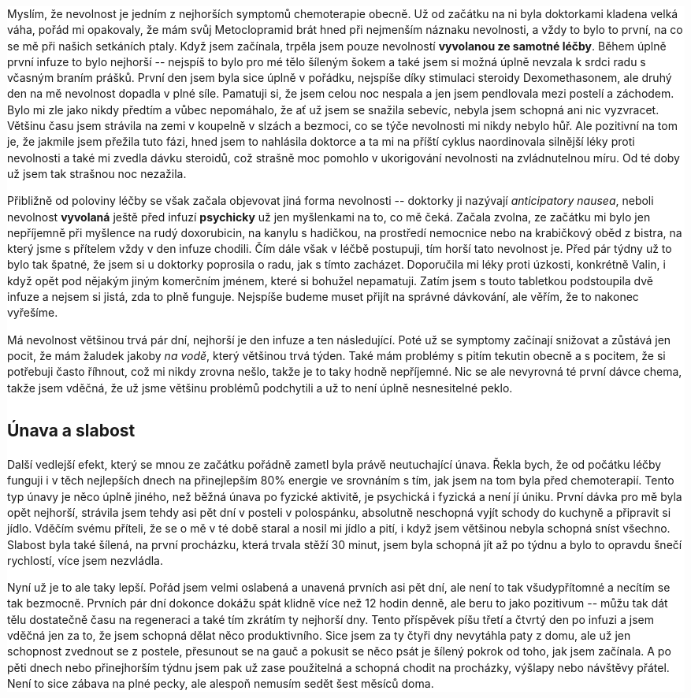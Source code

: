 Myslím, že nevolnost je jedním z nejhorších symptomů chemoterapie obecně. Už od začátku na ni byla doktorkami kladena velká váha, pořád mi opakovaly, že mám svůj Metoclopramid brát hned při nejmenším náznaku nevolnosti, a vždy to bylo to první, na co se mě při našich setkáních ptaly. Když jsem začínala, trpěla jsem pouze nevolností **vyvolanou ze samotné léčby**. Během úplně první infuze to bylo nejhorší -- nejspíš to bylo pro mé tělo šíleným šokem a také jsem si možná úplně nevzala k srdci radu s včasným braním prášků. První den jsem byla sice úplně v pořádku, nejspíše díky stimulaci steroidy Dexomethasonem, ale druhý den na mě nevolnost dopadla v plné síle. Pamatuji si, že jsem celou noc nespala a jen jsem pendlovala mezi postelí a záchodem. Bylo mi zle jako nikdy předtím a vůbec nepomáhalo, že ať už jsem se snažila sebevíc, nebyla jsem schopná ani nic vyzvracet. Většinu času jsem strávila na zemi v koupelně v slzách a bezmoci, co se týče nevolnosti mi nikdy nebylo hůř. Ale pozitivní na tom je, že jakmile jsem přežila tuto fázi, hned jsem to nahlásila doktorce a ta mi na příští cyklus naordinovala silnější léky proti nevolnosti a také mi zvedla dávku steroidů, což strašně moc pomohlo v ukorigování nevolnosti na zvládnutelnou míru. Od té doby už jsem tak strašnou noc nezažila.

Přibližně od poloviny léčby se však začala objevovat jiná forma nevolnosti -- doktorky ji nazývají *anticipatory nausea*, neboli nevolnost **vyvolaná** ještě před infuzí **psychicky** už jen myšlenkami na to, co mě čeká. Začala zvolna, ze začátku mi bylo jen nepříjemně při myšlence na rudý doxorubicin, na kanylu s hadičkou, na prostředí nemocnice nebo na krabičkový oběd z bistra, na který jsme s přítelem vždy v den infuze chodili. Čím dále však v léčbě postupuji, tím horší tato nevolnost je. Před pár týdny už to bylo tak špatné, že jsem si u doktorky poprosila o radu, jak s tímto zacházet. Doporučila mi léky proti úzkosti, konkrétně Valin, i když opět pod nějakým jiným komerčním jménem, které si bohužel nepamatuji. Zatím jsem s touto tabletkou podstoupila dvě infuze a nejsem si jistá, zda to plně funguje. Nejspíše budeme muset přijít na správné dávkování, ale věřím, že to nakonec vyřešíme.

Má nevolnost většinou trvá pár dní, nejhorší je den infuze a ten následující. Poté už se symptomy začínají snižovat a zůstává jen pocit, že mám žaludek jakoby *na vodě*, který většinou trvá týden. Také mám problémy s pitím tekutin obecně a s pocitem, že si potřebuji často říhnout, což mi nikdy zrovna nešlo, takže je to taky hodně nepříjemné. Nic se ale nevyrovná té první dávce chema, takže jsem vděčná, že už jsme většinu problémů podchytili a už to není úplně nesnesitelné peklo.

## Únava a slabost

Další vedlejší efekt, který se mnou ze začátku pořádně zametl byla právě neutuchající únava. Řekla bych, že od počátku léčby funguji i v těch nejlepších dnech na přinejlepším 80% energie ve srovnáním s tím, jak jsem na tom byla před chemoterapií. Tento typ únavy je něco úplně jiného, než běžná únava po fyzické aktivitě, je psychická i fyzická a není jí úniku. První dávka pro mě byla opět nejhorší, strávila jsem tehdy asi pět dní v posteli v polospánku, absolutně neschopná vyjít schody do kuchyně a připravit si jídlo. Vděčím svému příteli, že se o mě v té době staral a nosil mi jídlo a pití, i když jsem většinou nebyla schopná sníst všechno. Slabost byla také šílená, na první procházku, která trvala stěží 30 minut, jsem byla schopná jít až po týdnu a bylo to opravdu šnečí rychlostí, více jsem nezvládla.

Nyní už je to ale taky lepší. Pořád jsem velmi oslabená a unavená prvních asi pět dní, ale není to tak všudypřítomné a necítím se tak bezmocně. Prvních pár dní dokonce dokážu spát klidně více než 12 hodin denně, ale beru to jako pozitivum -- můžu tak dát tělu dostatečně času na regeneraci a také tím zkrátím ty nejhorší dny. Tento příspěvek píšu třetí a čtvrtý den po infuzi a jsem vděčná jen za to, že jsem schopná dělat něco produktivního. Sice jsem za ty čtyři dny nevytáhla paty z domu, ale už jen schopnost zvednout se z postele, přesunout se na gauč a pokusit se něco psát je šílený pokrok od toho, jak jsem začínala. A po pěti dnech nebo přinejhorším týdnu jsem pak už zase použitelná a schopná chodit na procházky, výšlapy nebo návštěvy přátel. Není to sice zábava na plné pecky, ale alespoň nemusím sedět šest měsíců doma.
